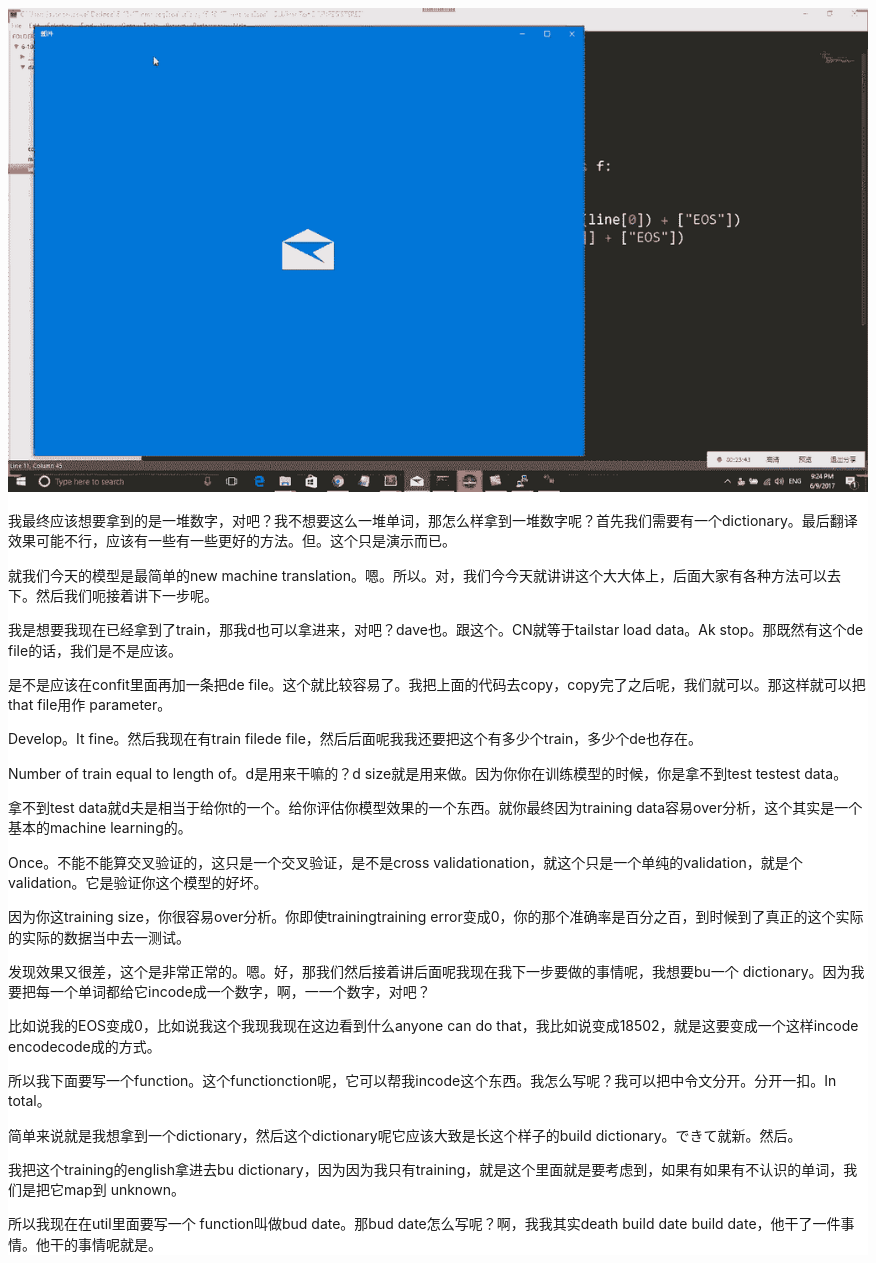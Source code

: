 ![](img/9b594c5107da277a61b695c7585e4c96_26.png)

我最终应该想要拿到的是一堆数字，对吧？我不想要这么一堆单词，那怎么样拿到一堆数字呢？首先我们需要有一个dictionary。最后翻译效果可能不行，应该有一些有一些更好的方法。但。这个只是演示而已。

就我们今天的模型是最简单的new machine translation。嗯。所以。对，我们今今天就讲讲这个大大体上，后面大家有各种方法可以去下。然后我们呃接着讲下一步呢。

我是想要我现在已经拿到了train，那我d也可以拿进来，对吧？dave也。跟这个。CN就等于tailstar load data。Ak stop。那既然有这个de file的话，我们是不是应该。

是不是应该在confit里面再加一条把de file。这个就比较容易了。我把上面的代码去copy，copy完了之后呢，我们就可以。那这样就可以把 that file用作 parameter。

Develop。It fine。然后我现在有train filede file，然后后面呢我我还要把这个有多少个train，多少个de也存在。

Number of train equal to length of。d是用来干嘛的？d size就是用来做。因为你你在训练模型的时候，你是拿不到test testest data。

拿不到test data就d夫是相当于给你t的一个。给你评估你模型效果的一个东西。就你最终因为training data容易over分析，这个其实是一个基本的machine learning的。

Once。不能不能算交叉验证的，这只是一个交叉验证，是不是cross validationation，就这个只是一个单纯的validation，就是个validation。它是验证你这个模型的好坏。

因为你这training size，你很容易over分析。你即使trainingtraining error变成0，你的那个准确率是百分之百，到时候到了真正的这个实际的实际的数据当中去一测试。

发现效果又很差，这个是非常正常的。嗯。好，那我们然后接着讲后面呢我现在我下一步要做的事情呢，我想要bu一个 dictionary。因为我要把每一个单词都给它incode成一个数字，啊，一一个数字，对吧？

比如说我的EOS变成0，比如说我这个我现我现在这边看到什么anyone can do that，我比如说变成18502，就是这要变成一个这样incode encodecode成的方式。

所以我下面要写一个function。这个functionction呢，它可以帮我incode这个东西。我怎么写呢？我可以把中令文分开。分开一扣。In total。

简单来说就是我想拿到一个dictionary，然后这个dictionary呢它应该大致是长这个样子的build dictionary。できて就新。然后。

我把这个training的english拿进去bu dictionary，因为因为我只有training，就是这个里面就是要考虑到，如果有如果有不认识的单词，我们是把它map到 unknown。

所以我现在在util里面要写一个 function叫做bud date。那bud date怎么写呢？啊，我我其实death build date build date，他干了一件事情。他干的事情呢就是。
